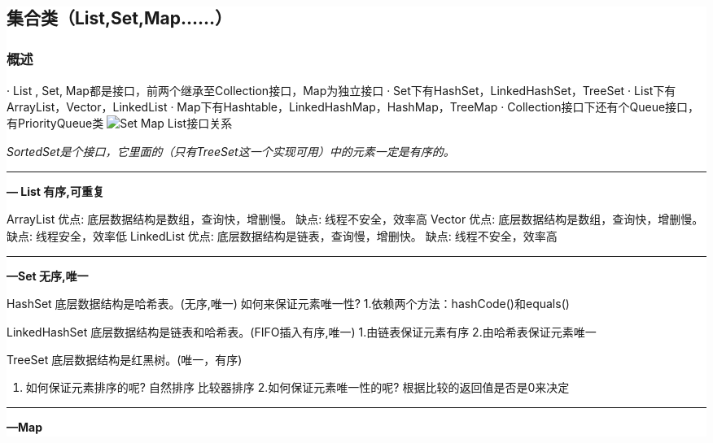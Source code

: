 

## 集合类（List,Set,Map……）

### 概述

·	List , Set, Map都是接口，前两个继承至Collection接口，Map为独立接口
·	Set下有HashSet，LinkedHashSet，TreeSet
·	List下有ArrayList，Vector，LinkedList
·	Map下有Hashtable，LinkedHashMap，HashMap，TreeMap
·	Collection接口下还有个Queue接口，有PriorityQueue类
![Set Map List接口关系](https://img-blog.csdn.net/20180612094225630?watermark/2/text/aHR0cHM6Ly9ibG9nLmNzZG4ubmV0L3poYW5ncXVuc2h1YWk=/font/5a6L5L2T/fontsize/400/fill/I0JBQkFCMA==/dissolve/70)

*SortedSet是个接口，它里面的（只有TreeSet这一个实现可用）中的元素一定是有序的。*

***

**— List 有序,可重复**

ArrayList
优点: 底层数据结构是数组，查询快，增删慢。
缺点: 线程不安全，效率高
Vector
优点: 底层数据结构是数组，查询快，增删慢。
缺点: 线程安全，效率低
LinkedList
优点: 底层数据结构是链表，查询慢，增删快。
缺点: 线程不安全，效率高

***

**—Set 无序,唯一**

HashSet
底层数据结构是哈希表。(无序,唯一)
如何来保证元素唯一性?
1.依赖两个方法：hashCode()和equals()

LinkedHashSet
底层数据结构是链表和哈希表。(FIFO插入有序,唯一)
1.由链表保证元素有序
2.由哈希表保证元素唯一

TreeSet
底层数据结构是红黑树。(唯一，有序)
1. 如何保证元素排序的呢?
自然排序
比较器排序
2.如何保证元素唯一性的呢?
根据比较的返回值是否是0来决定

***

**—Map**

